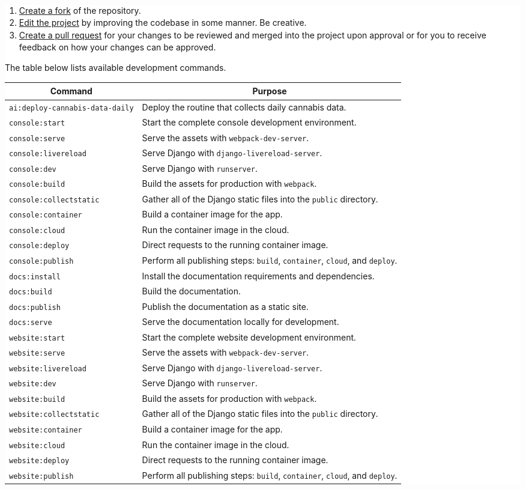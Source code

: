 1. [Create a fork](https://docs.github.com/en/github/getting-started-with-github/quickstart/fork-a-repo) of the repository.
2. [Edit the project](#edit) by improving the codebase in some manner. Be creative.
3. [Create a pull request](https://docs.github.com/en/github/collaborating-with-pull-requests/proposing-changes-to-your-work-with-pull-requests/creating-a-pull-request) for your changes to be reviewed and merged into the project upon approval or for you to receive feedback on how your changes can be approved.

The table below lists available development commands.

| Command | Purpose |
|---------|---------|
| `ai:deploy-cannabis-data-daily` | Deploy the routine that collects daily cannabis data. |
| `console:start` | Start the complete console development environment. |
| `console:serve` | Serve the assets with `webpack-dev-server`. |
| `console:livereload` | Serve Django with `django-livereload-server`. |
| `console:dev` | Serve Django with `runserver`. |
| `console:build` | Build the assets for production with `webpack`. |
| `console:collectstatic` | Gather all of the Django static files into the `public` directory. |
| `console:container` | Build a container image for the app. |
| `console:cloud` | Run the container image in the cloud. |
| `console:deploy` | Direct requests to the running container image. |
| `console:publish` | Perform all publishing steps: `build`, `container`, `cloud`, and `deploy`.
| `docs:install` | Install the documentation requirements and dependencies. |
| `docs:build` | Build the documentation. |
| `docs:publish` | Publish the documentation as a static site. |
| `docs:serve` | Serve the documentation locally for development. |
| `website:start` | Start the complete website development environment. |
| `website:serve` | Serve the assets with `webpack-dev-server`. |
| `website:livereload` | Serve Django with `django-livereload-server`. |
| `website:dev` | Serve Django with `runserver`. |
| `website:build` | Build the assets for production with `webpack`. |
| `website:collectstatic` | Gather all of the Django static files into the `public` directory. |
| `website:container` | Build a container image for the app. |
| `website:cloud` | Run the container image in the cloud. |
| `website:deploy` | Direct requests to the running container image. |
| `website:publish` | Perform all publishing steps: `build`, `container`, `cloud`, and `deploy`.

